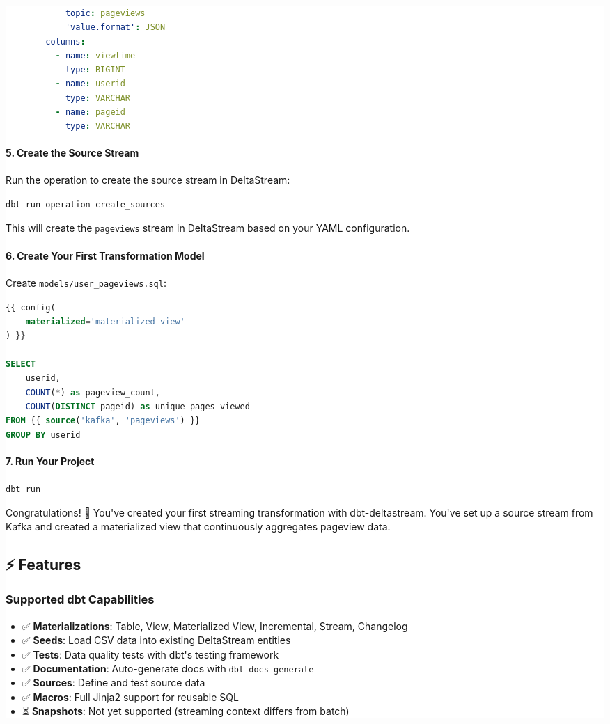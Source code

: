 ```yaml
            topic: pageviews
            'value.format': JSON
        columns:
          - name: viewtime
            type: BIGINT
          - name: userid
            type: VARCHAR
          - name: pageid
            type: VARCHAR
```

#### 5. Create the Source Stream

Run the operation to create the source stream in DeltaStream:

```bash
dbt run-operation create_sources
```

This will create the `pageviews` stream in DeltaStream based on your YAML configuration.

#### 6. Create Your First Transformation Model

Create `models/user_pageviews.sql`:

```sql
{{ config(
    materialized='materialized_view'
) }}

SELECT
    userid,
    COUNT(*) as pageview_count,
    COUNT(DISTINCT pageid) as unique_pages_viewed
FROM {{ source('kafka', 'pageviews') }}
GROUP BY userid
```

#### 7. Run Your Project

```bash
dbt run
```

Congratulations! 🎉 You've created your first streaming transformation with dbt-deltastream. You've set up a source stream from Kafka and created a materialized view that continuously aggregates pageview data.

## ⚡ Features

### Supported dbt Capabilities

- ✅ **Materializations**: Table, View, Materialized View, Incremental, Stream, Changelog
- ✅ **Seeds**: Load CSV data into existing DeltaStream entities
- ✅ **Tests**: Data quality tests with dbt's testing framework
- ✅ **Documentation**: Auto-generate docs with `dbt docs generate`
- ✅ **Sources**: Define and test source data
- ✅ **Macros**: Full Jinja2 support for reusable SQL
- ⏳ **Snapshots**: Not yet supported (streaming context differs from batch)
